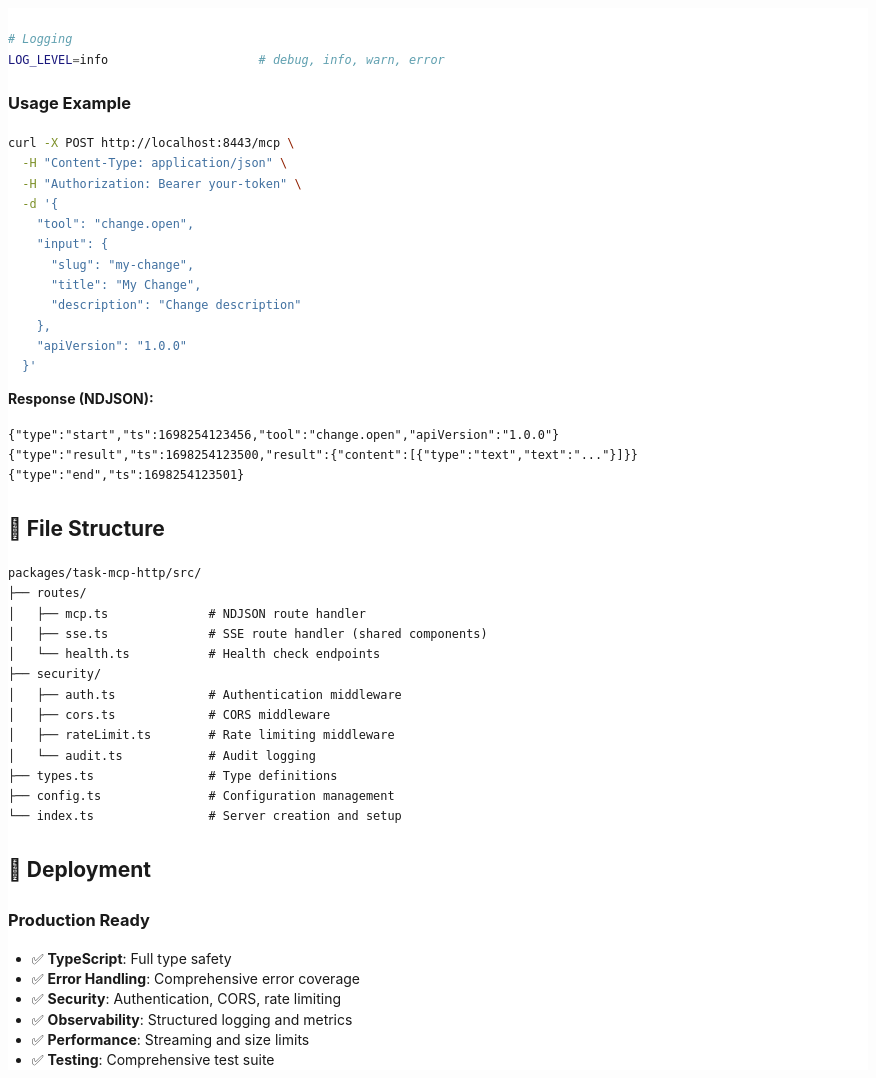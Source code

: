 ```bash

# Logging
LOG_LEVEL=info                     # debug, info, warn, error
```

### **Usage Example**

```bash
curl -X POST http://localhost:8443/mcp \
  -H "Content-Type: application/json" \
  -H "Authorization: Bearer your-token" \
  -d '{
    "tool": "change.open",
    "input": {
      "slug": "my-change",
      "title": "My Change",
      "description": "Change description"
    },
    "apiVersion": "1.0.0"
  }'
```

**Response (NDJSON):**
```ndjson
{"type":"start","ts":1698254123456,"tool":"change.open","apiVersion":"1.0.0"}
{"type":"result","ts":1698254123500,"result":{"content":[{"type":"text","text":"..."}]}}
{"type":"end","ts":1698254123501}
```

## 📁 **File Structure**

```
packages/task-mcp-http/src/
├── routes/
│   ├── mcp.ts              # NDJSON route handler
│   ├── sse.ts              # SSE route handler (shared components)
│   └── health.ts           # Health check endpoints
├── security/
│   ├── auth.ts             # Authentication middleware
│   ├── cors.ts             # CORS middleware
│   ├── rateLimit.ts        # Rate limiting middleware
│   └── audit.ts            # Audit logging
├── types.ts                # Type definitions
├── config.ts               # Configuration management
└── index.ts                # Server creation and setup
```

## 🚀 **Deployment**

### **Production Ready**
- ✅ **TypeScript**: Full type safety
- ✅ **Error Handling**: Comprehensive error coverage
- ✅ **Security**: Authentication, CORS, rate limiting
- ✅ **Observability**: Structured logging and metrics
- ✅ **Performance**: Streaming and size limits
- ✅ **Testing**: Comprehensive test suite
